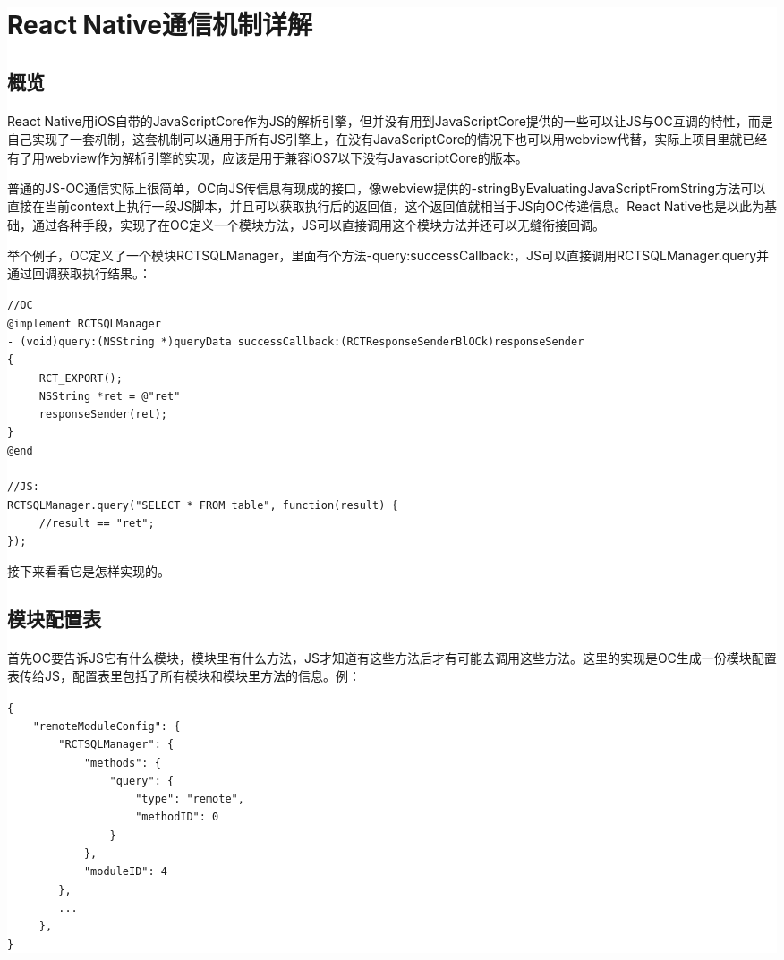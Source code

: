 # React Native通信机制详解

## 概览

React Native用iOS自带的JavaScriptCore作为JS的解析引擎，但并没有用到JavaScriptCore提供的一些可以让JS与OC互调的特性，而是自己实现了一套机制，这套机制可以通用于所有JS引擎上，在没有JavaScriptCore的情况下也可以用webview代替，实际上项目里就已经有了用webview作为解析引擎的实现，应该是用于兼容iOS7以下没有JavascriptCore的版本。

普通的JS-OC通信实际上很简单，OC向JS传信息有现成的接口，像webview提供的-stringByEvaluatingJavaScriptFromString方法可以直接在当前context上执行一段JS脚本，并且可以获取执行后的返回值，这个返回值就相当于JS向OC传递信息。React Native也是以此为基础，通过各种手段，实现了在OC定义一个模块方法，JS可以直接调用这个模块方法并还可以无缝衔接回调。

举个例子，OC定义了一个模块RCTSQLManager，里面有个方法-query:successCallback:，JS可以直接调用RCTSQLManager.query并通过回调获取执行结果。：

```
//OC
@implement RCTSQLManager
- (void)query:(NSString *)queryData successCallback:(RCTResponseSenderBlOCk)responseSender
{
     RCT_EXPORT();
     NSString *ret = @"ret"
     responseSender(ret);
}
@end

//JS:
RCTSQLManager.query("SELECT * FROM table", function(result) {
     //result == "ret";
});
```

接下来看看它是怎样实现的。

## 模块配置表

首先OC要告诉JS它有什么模块，模块里有什么方法，JS才知道有这些方法后才有可能去调用这些方法。这里的实现是OC生成一份模块配置表传给JS，配置表里包括了所有模块和模块里方法的信息。例：

```
{
    "remoteModuleConfig": {
        "RCTSQLManager": {
            "methods": {
                "query": {
                    "type": "remote",
                    "methodID": 0
                }
            },
            "moduleID": 4
        },
        ...
     },
}
```

